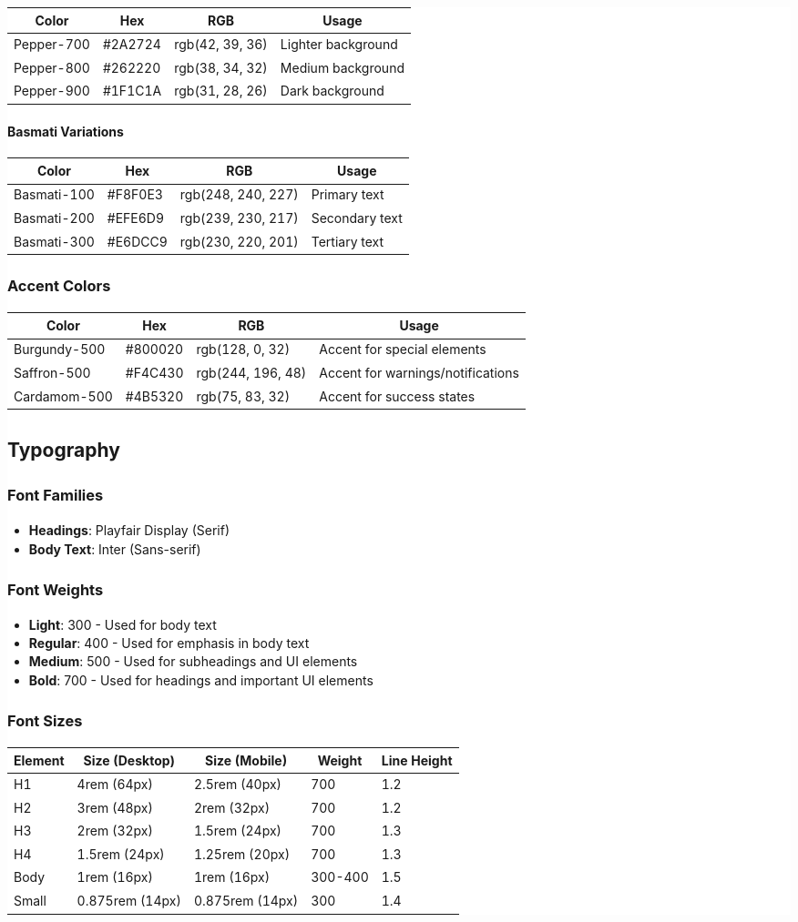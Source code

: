 | Color | Hex | RGB | Usage |
|-------|-----|-----|-------|
| Pepper-700 | #2A2724 | rgb(42, 39, 36) | Lighter background |
| Pepper-800 | #262220 | rgb(38, 34, 32) | Medium background |
| Pepper-900 | #1F1C1A | rgb(31, 28, 26) | Dark background |

#### Basmati Variations

| Color | Hex | RGB | Usage |
|-------|-----|-----|-------|
| Basmati-100 | #F8F0E3 | rgb(248, 240, 227) | Primary text |
| Basmati-200 | #EFE6D9 | rgb(239, 230, 217) | Secondary text |
| Basmati-300 | #E6DCC9 | rgb(230, 220, 201) | Tertiary text |

### Accent Colors

| Color | Hex | RGB | Usage |
|-------|-----|-----|-------|
| Burgundy-500 | #800020 | rgb(128, 0, 32) | Accent for special elements |
| Saffron-500 | #F4C430 | rgb(244, 196, 48) | Accent for warnings/notifications |
| Cardamom-500 | #4B5320 | rgb(75, 83, 32) | Accent for success states |

## Typography

### Font Families

- **Headings**: Playfair Display (Serif)
- **Body Text**: Inter (Sans-serif)

### Font Weights

- **Light**: 300 - Used for body text
- **Regular**: 400 - Used for emphasis in body text
- **Medium**: 500 - Used for subheadings and UI elements
- **Bold**: 700 - Used for headings and important UI elements

### Font Sizes

| Element | Size (Desktop) | Size (Mobile) | Weight | Line Height |
|---------|----------------|---------------|--------|-------------|
| H1 | 4rem (64px) | 2.5rem (40px) | 700 | 1.2 |
| H2 | 3rem (48px) | 2rem (32px) | 700 | 1.2 |
| H3 | 2rem (32px) | 1.5rem (24px) | 700 | 1.3 |
| H4 | 1.5rem (24px) | 1.25rem (20px) | 700 | 1.3 |
| Body | 1rem (16px) | 1rem (16px) | 300-400 | 1.5 |
| Small | 0.875rem (14px) | 0.875rem (14px) | 300 | 1.4 |

